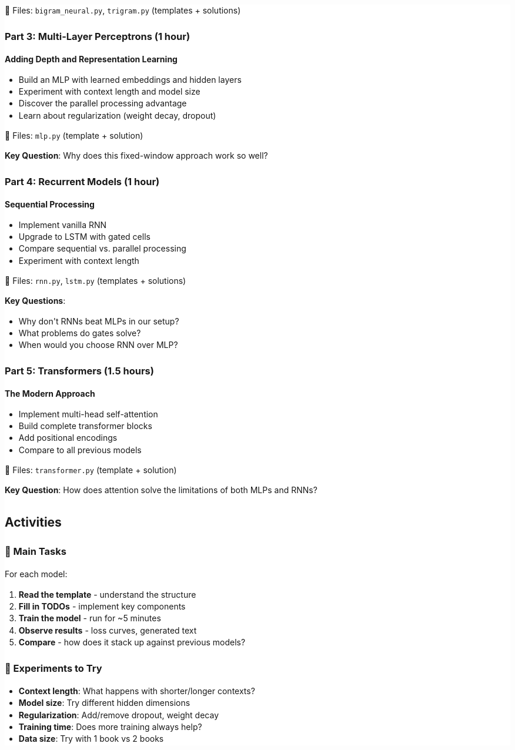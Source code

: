 📁 Files: `bigram_neural.py`, `trigram.py` (templates + solutions)

### Part 3: Multi-Layer Perceptrons (1 hour)
**Adding Depth and Representation Learning**
- Build an MLP with learned embeddings and hidden layers
- Experiment with context length and model size
- Discover the parallel processing advantage
- Learn about regularization (weight decay, dropout)

📁 Files: `mlp.py` (template + solution)

**Key Question**: Why does this fixed-window approach work so well?

### Part 4: Recurrent Models (1 hour)
**Sequential Processing**
- Implement vanilla RNN
- Upgrade to LSTM with gated cells
- Compare sequential vs. parallel processing
- Experiment with context length

📁 Files: `rnn.py`, `lstm.py` (templates + solutions)

**Key Questions**: 
- Why don't RNNs beat MLPs in our setup?
- What problems do gates solve?
- When would you choose RNN over MLP?

### Part 5: Transformers (1.5 hours)
**The Modern Approach**
- Implement multi-head self-attention
- Build complete transformer blocks
- Add positional encodings
- Compare to all previous models

📁 Files: `transformer.py` (template + solution)

**Key Question**: How does attention solve the limitations of both MLPs and RNNs?

## Activities

### 🎯 Main Tasks

For each model:
1. **Read the template** - understand the structure
2. **Fill in TODOs** - implement key components
3. **Train the model** - run for ~5 minutes
4. **Observe results** - loss curves, generated text
5. **Compare** - how does it stack up against previous models?

### 🔬 Experiments to Try

- **Context length**: What happens with shorter/longer contexts?
- **Model size**: Try different hidden dimensions
- **Regularization**: Add/remove dropout, weight decay
- **Training time**: Does more training always help?
- **Data size**: Try with 1 book vs 2 books
